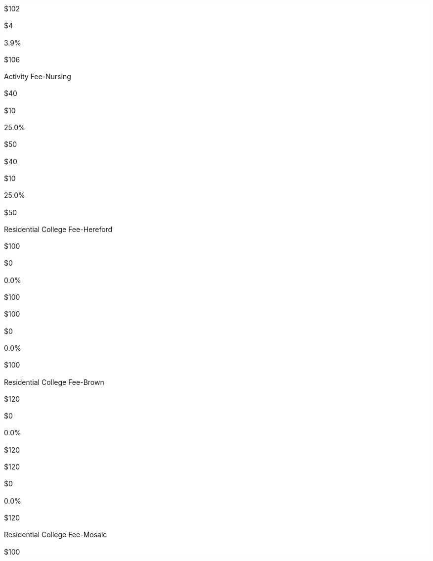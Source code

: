 $102

$4

3.9%

$106

Activity Fee-Nursing

$40

$10

25.0%

$50

$40

$10

25.0%

$50

Residential College Fee-Hereford

$100

$0

0.0%

$100

$100

$0

0.0%

$100

Residential College Fee-Brown

$120

$0

0.0%

$120

$120

$0

0.0%

$120

Residential College Fee-Mosaic

$100
